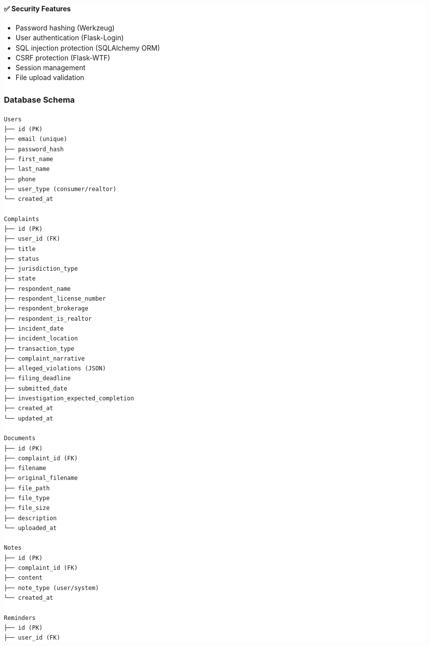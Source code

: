 #### ✅ Security Features
- Password hashing (Werkzeug)
- User authentication (Flask-Login)
- SQL injection protection (SQLAlchemy ORM)
- CSRF protection (Flask-WTF)
- Session management
- File upload validation

### Database Schema

```
Users
├── id (PK)
├── email (unique)
├── password_hash
├── first_name
├── last_name
├── phone
├── user_type (consumer/realtor)
└── created_at

Complaints
├── id (PK)
├── user_id (FK)
├── title
├── status
├── jurisdiction_type
├── state
├── respondent_name
├── respondent_license_number
├── respondent_brokerage
├── respondent_is_realtor
├── incident_date
├── incident_location
├── transaction_type
├── complaint_narrative
├── alleged_violations (JSON)
├── filing_deadline
├── submitted_date
├── investigation_expected_completion
├── created_at
└── updated_at

Documents
├── id (PK)
├── complaint_id (FK)
├── filename
├── original_filename
├── file_path
├── file_type
├── file_size
├── description
└── uploaded_at

Notes
├── id (PK)
├── complaint_id (FK)
├── content
├── note_type (user/system)
└── created_at

Reminders
├── id (PK)
├── user_id (FK)
```